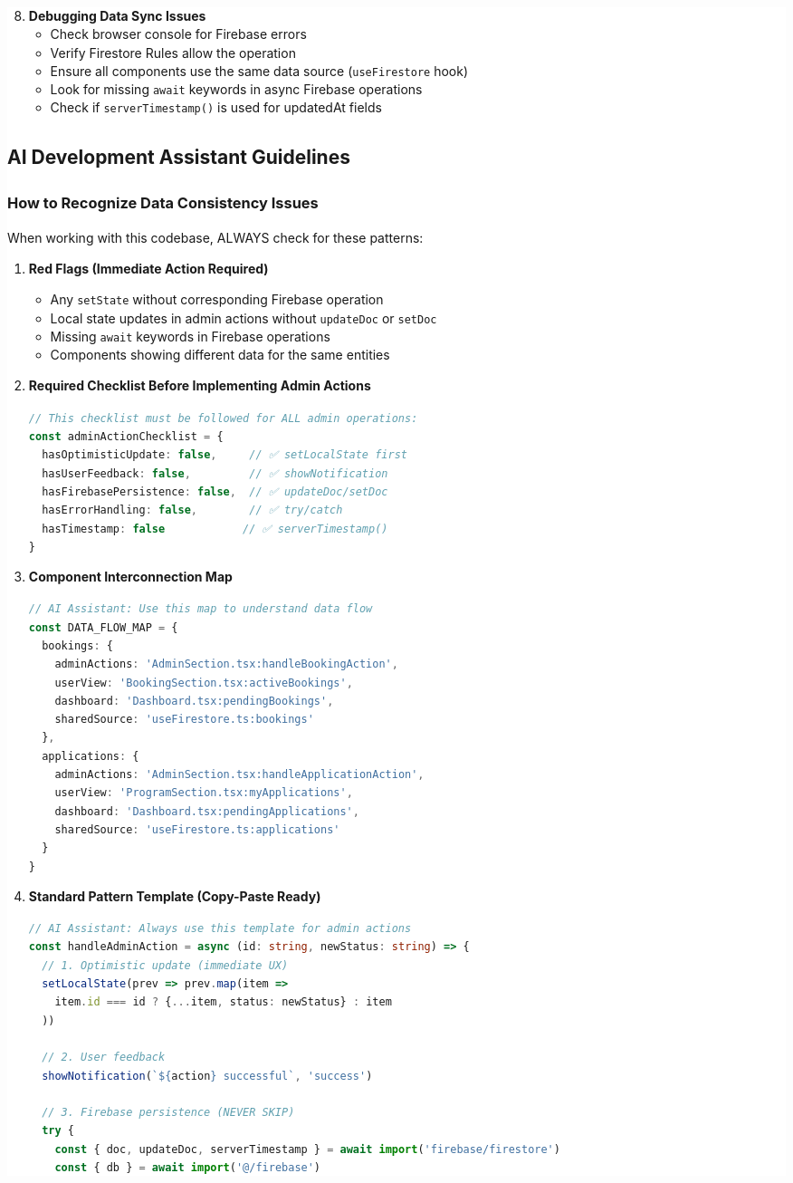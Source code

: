 8. **Debugging Data Sync Issues**
   - Check browser console for Firebase errors
   - Verify Firestore Rules allow the operation
   - Ensure all components use the same data source (`useFirestore` hook)
   - Look for missing `await` keywords in async Firebase operations
   - Check if `serverTimestamp()` is used for updatedAt fields

## AI Development Assistant Guidelines

### How to Recognize Data Consistency Issues
When working with this codebase, ALWAYS check for these patterns:

1. **Red Flags (Immediate Action Required)**
   - Any `setState` without corresponding Firebase operation
   - Local state updates in admin actions without `updateDoc` or `setDoc`
   - Missing `await` keywords in Firebase operations
   - Components showing different data for the same entities

2. **Required Checklist Before Implementing Admin Actions**
   ```typescript
   // This checklist must be followed for ALL admin operations:
   const adminActionChecklist = {
     hasOptimisticUpdate: false,     // ✅ setLocalState first
     hasUserFeedback: false,         // ✅ showNotification
     hasFirebasePersistence: false,  // ✅ updateDoc/setDoc
     hasErrorHandling: false,        // ✅ try/catch
     hasTimestamp: false            // ✅ serverTimestamp()
   }
   ```

3. **Component Interconnection Map**
   ```typescript
   // AI Assistant: Use this map to understand data flow
   const DATA_FLOW_MAP = {
     bookings: {
       adminActions: 'AdminSection.tsx:handleBookingAction',
       userView: 'BookingSection.tsx:activeBookings',
       dashboard: 'Dashboard.tsx:pendingBookings',
       sharedSource: 'useFirestore.ts:bookings'
     },
     applications: {
       adminActions: 'AdminSection.tsx:handleApplicationAction',
       userView: 'ProgramSection.tsx:myApplications',
       dashboard: 'Dashboard.tsx:pendingApplications',
       sharedSource: 'useFirestore.ts:applications'
     }
   }
   ```

4. **Standard Pattern Template (Copy-Paste Ready)**
   ```typescript
   // AI Assistant: Always use this template for admin actions
   const handleAdminAction = async (id: string, newStatus: string) => {
     // 1. Optimistic update (immediate UX)
     setLocalState(prev => prev.map(item =>
       item.id === id ? {...item, status: newStatus} : item
     ))

     // 2. User feedback
     showNotification(`${action} successful`, 'success')

     // 3. Firebase persistence (NEVER SKIP)
     try {
       const { doc, updateDoc, serverTimestamp } = await import('firebase/firestore')
       const { db } = await import('@/firebase')
   ```